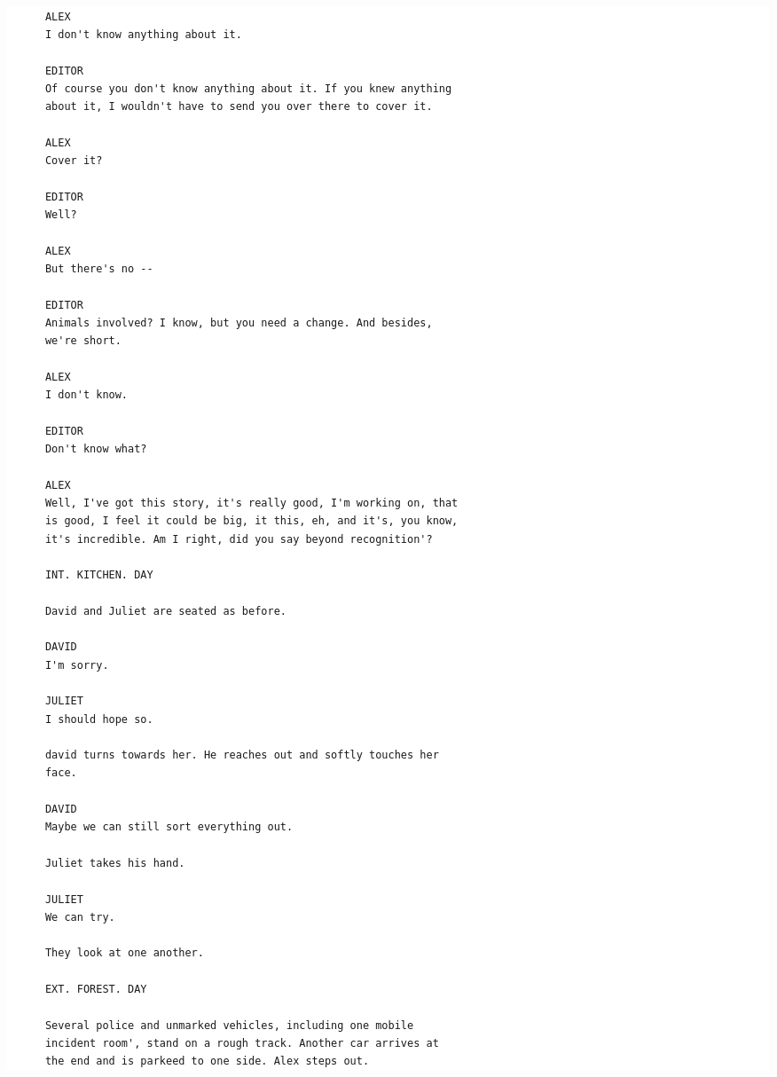           ALEX
          I don't know anything about it.
          
          EDITOR
          Of course you don't know anything about it. If you knew anything 
          about it, I wouldn't have to send you over there to cover it.
          
          ALEX
          Cover it?
          
          EDITOR
          Well?
          
          ALEX
          But there's no --
          
          EDITOR
          Animals involved? I know, but you need a change. And besides, 
          we're short.
          
          ALEX
          I don't know.
          
          EDITOR
          Don't know what?
          
          ALEX
          Well, I've got this story, it's really good, I'm working on, that 
          is good, I feel it could be big, it this, eh, and it's, you know, 
          it's incredible. Am I right, did you say beyond recognition'?
          
          INT. KITCHEN. DAY
          
          David and Juliet are seated as before.
          
          DAVID
          I'm sorry.
          
          JULIET
          I should hope so.
          
          david turns towards her. He reaches out and softly touches her 
          face.
          
          DAVID
          Maybe we can still sort everything out.
          
          Juliet takes his hand.
          
          JULIET
          We can try.
          
          They look at one another.
          
          EXT. FOREST. DAY
          
          Several police and unmarked vehicles, including one mobile 
          incident room', stand on a rough track. Another car arrives at 
          the end and is parkeed to one side. Alex steps out.
          